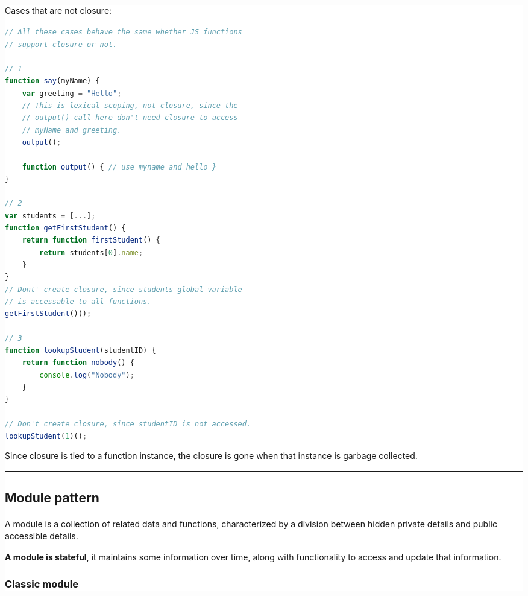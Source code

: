 Cases that are not closure:

```js
// All these cases behave the same whether JS functions
// support closure or not.

// 1
function say(myName) {
    var greeting = "Hello";
    // This is lexical scoping, not closure, since the
    // output() call here don't need closure to access
    // myName and greeting.
    output();

    function output() { // use myname and hello }
}

// 2
var students = [...];
function getFirstStudent() {
    return function firstStudent() {
        return students[0].name;
    }
}
// Dont' create closure, since students global variable
// is accessable to all functions.
getFirstStudent()();

// 3
function lookupStudent(studentID) {
    return function nobody() {
        console.log("Nobody");
    }
}

// Don't create closure, since studentID is not accessed.
lookupStudent(1)();
```

Since closure is tied to a function instance, the closure is gone when that instance is garbage collected.

---

## Module pattern

A module is a collection of related data and functions, characterized by a division between hidden private details and public accessible details.

**A module is stateful**, it maintains some information over time, along with functionality to access and update that information.

### Classic module
